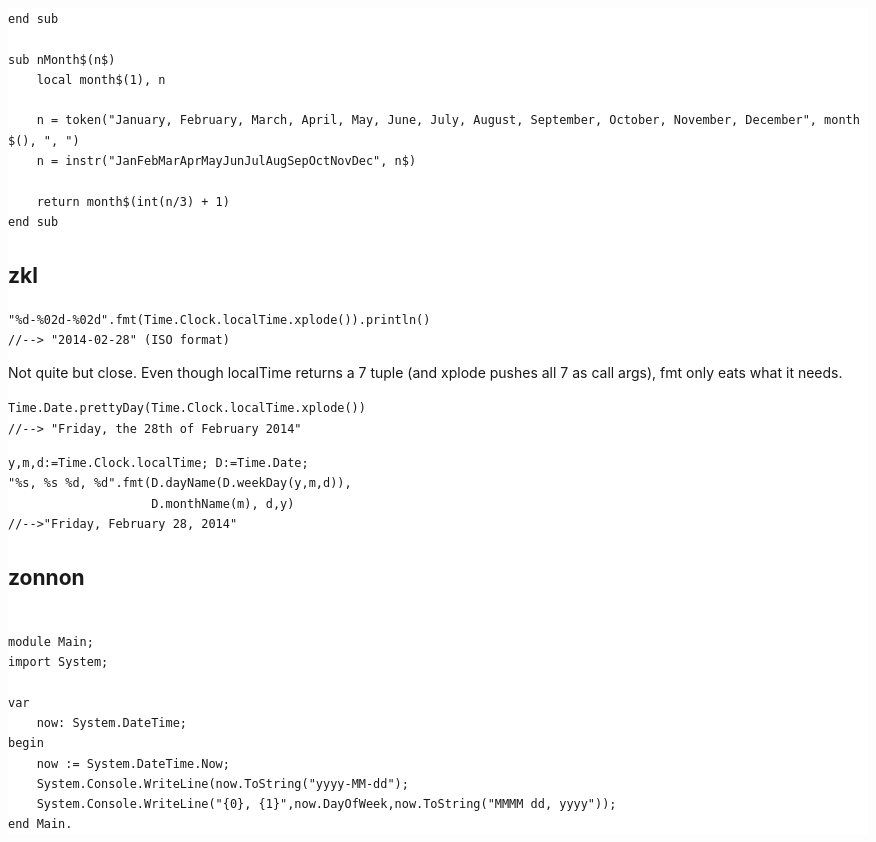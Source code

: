 ```Yabasic
end sub

sub nMonth$(n$)
	local month$(1), n

	n = token("January, February, March, April, May, June, July, August, September, October, November, December", month$(), ", ")
	n = instr("JanFebMarAprMayJunJulAugSepOctNovDec", n$)

	return month$(int(n/3) + 1)
end sub
```



## zkl


```zkl
"%d-%02d-%02d".fmt(Time.Clock.localTime.xplode()).println()
//--> "2014-02-28" (ISO format)
```

Not quite but close. Even though localTime returns a 7 tuple (and xplode pushes all 7 as call args), fmt only eats what it needs.

```zkl
Time.Date.prettyDay(Time.Clock.localTime.xplode())
//--> "Friday, the 28th of February 2014"
```


```zkl
y,m,d:=Time.Clock.localTime; D:=Time.Date;
"%s, %s %d, %d".fmt(D.dayName(D.weekDay(y,m,d)),
                    D.monthName(m), d,y)
//-->"Friday, February 28, 2014"
```



## zonnon


```zonnon

module Main;
import System;

var
	now: System.DateTime;
begin
	now := System.DateTime.Now;
	System.Console.WriteLine(now.ToString("yyyy-MM-dd");
	System.Console.WriteLine("{0}, {1}",now.DayOfWeek,now.ToString("MMMM dd, yyyy"));
end Main.

```
